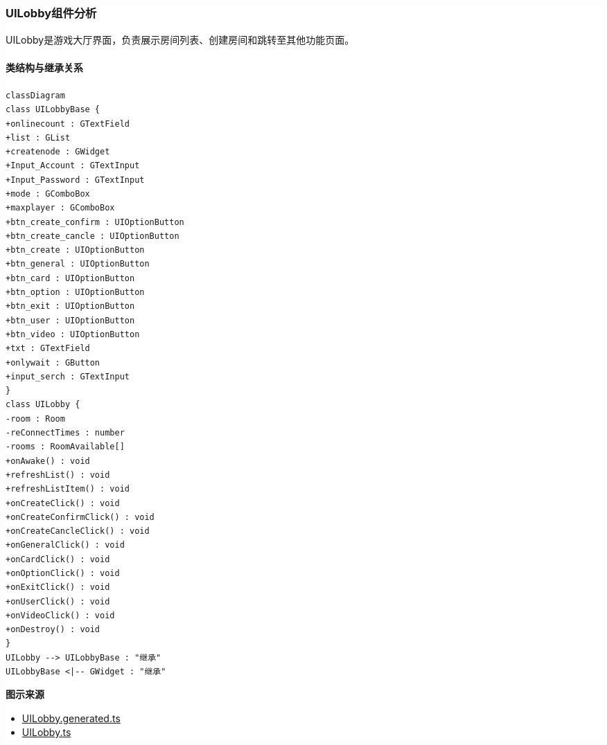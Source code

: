 ### UILobby组件分析
UILobby是游戏大厅界面，负责展示房间列表、创建房间和跳转至其他功能页面。

#### 类结构与继承关系
```mermaid
classDiagram
class UILobbyBase {
+onlinecount : GTextField
+list : GList
+createnode : GWidget
+Input_Account : GTextInput
+Input_Password : GTextInput
+mode : GComboBox
+maxplayer : GComboBox
+btn_create_confirm : UIOptionButton
+btn_create_cancle : UIOptionButton
+btn_create : UIOptionButton
+btn_general : UIOptionButton
+btn_card : UIOptionButton
+btn_option : UIOptionButton
+btn_exit : UIOptionButton
+btn_user : UIOptionButton
+btn_video : UIOptionButton
+txt : GTextField
+onlywait : GButton
+input_serch : GTextInput
}
class UILobby {
-room : Room
-reConnectTimes : number
-rooms : RoomAvailable[]
+onAwake() : void
+refreshList() : void
+refreshListItem() : void
+onCreateClick() : void
+onCreateConfirmClick() : void
+onCreateCancleClick() : void
+onGeneralClick() : void
+onCardClick() : void
+onOptionClick() : void
+onExitClick() : void
+onUserClick() : void
+onVideoClick() : void
+onDestroy() : void
}
UILobby --> UILobbyBase : "继承"
UILobbyBase <|-- GWidget : "继承"
```

**图示来源**
- [UILobby.generated.ts](file://client/src/ui/UILobby.generated.ts#L1-L35)
- [UILobby.ts](file://client/src/ui/UILobby.ts#L1-L10)
